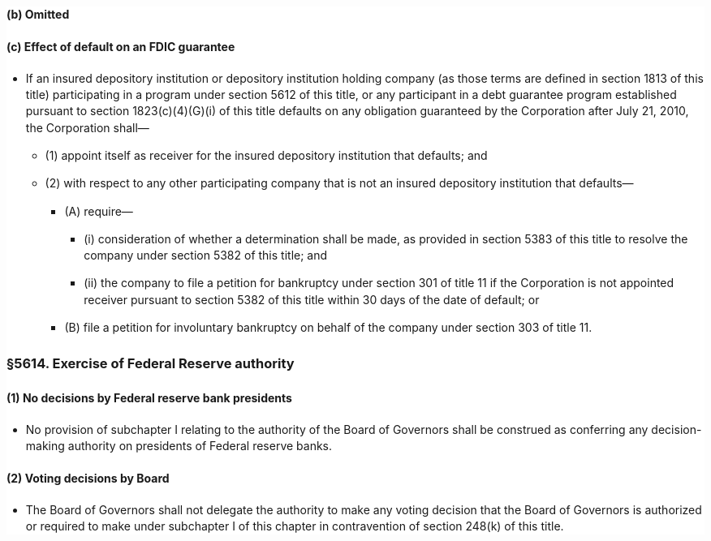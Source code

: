#### (b) Omitted
#### (c) Effect of default on an FDIC guarantee
* If an insured depository institution or depository institution holding company (as those terms are defined in section 1813 of this title) participating in a program under section 5612 of this title, or any participant in a debt guarantee program established pursuant to section 1823(c)(4)(G)(i) of this title defaults on any obligation guaranteed by the Corporation after July 21, 2010, the Corporation shall—

  * (1) appoint itself as receiver for the insured depository institution that defaults; and

  * (2) with respect to any other participating company that is not an insured depository institution that defaults—

    * (A) require—

      * (i) consideration of whether a determination shall be made, as provided in section 5383 of this title to resolve the company under section 5382 of this title; and

      * (ii) the company to file a petition for bankruptcy under section 301 of title 11 if the Corporation is not appointed receiver pursuant to section 5382 of this title within 30 days of the date of default; or


    * (B) file a petition for involuntary bankruptcy on behalf of the company under section 303 of title 11.

### §5614. Exercise of Federal Reserve authority
#### (1) No decisions by Federal reserve bank presidents
* No provision of subchapter I relating to the authority of the Board of Governors shall be construed as conferring any decision-making authority on presidents of Federal reserve banks.

#### (2) Voting decisions by Board
* The Board of Governors shall not delegate the authority to make any voting decision that the Board of Governors is authorized or required to make under subchapter I of this chapter in contravention of section 248(k) of this title.